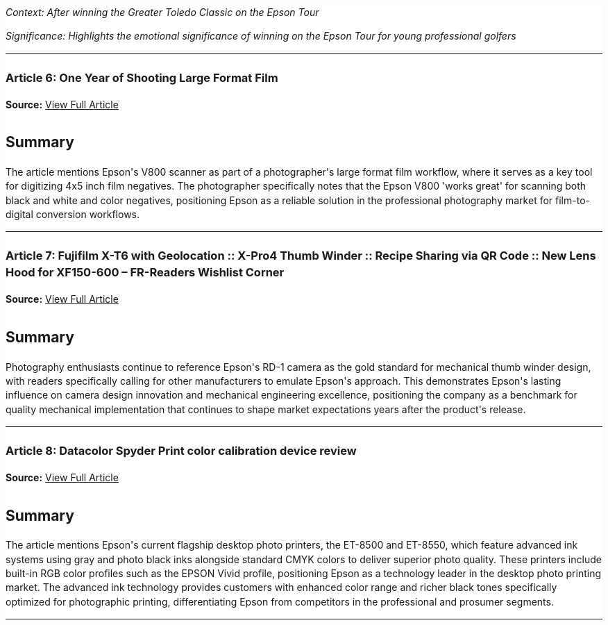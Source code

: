 *Context: After winning the Greater Toledo Classic on the Epson Tour*

*Significance: Highlights the emotional significance of winning on the Epson Tour for young professional golfers*



---

### Article 6: One Year of Shooting Large Format Film

**Source:** [View Full Article](https://photographylife.com/one-year-of-shooting-large-format-film)

## Summary

The article mentions Epson's V800 scanner as part of a photographer's large format film workflow, where it serves as a key tool for digitizing 4x5 inch film negatives. The photographer specifically notes that the Epson V800 'works great' for scanning both black and white and color negatives, positioning Epson as a reliable solution in the professional photography market for film-to-digital conversion workflows.



---

### Article 7: Fujifilm X-T6 with Geolocation :: X-Pro4 Thumb Winder :: Recipe Sharing via QR Code :: New Lens Hood for XF150-600 – FR-Readers Wishlist Corner

**Source:** [View Full Article](https://www.fujirumors.com/fujifilm-x-t6-with-geolocation-x-pro4-thumb-winder-recipe-sharing-via-qr-code-new-lens-hood-for-xf150-600-fr-readers-wishlist-corner/)

## Summary

Photography enthusiasts continue to reference Epson's RD-1 camera as the gold standard for mechanical thumb winder design, with readers specifically calling for other manufacturers to emulate Epson's approach. This demonstrates Epson's lasting influence on camera design innovation and mechanical engineering excellence, positioning the company as a benchmark for quality mechanical implementation that continues to shape market expectations years after the product's release.



---

### Article 8: Datacolor Spyder Print color calibration device review

**Source:** [View Full Article](https://the-gadgeteer.com/2025/07/26/datacolor-spyder-print-color-calibration-device-review/)

## Summary

The article mentions Epson's current flagship desktop photo printers, the ET-8500 and ET-8550, which feature advanced ink systems using gray and photo black inks alongside standard CMYK colors to deliver superior photo quality. These printers include built-in RGB color profiles such as the EPSON Vivid profile, positioning Epson as a technology leader in the desktop photo printing market. The advanced ink technology provides customers with enhanced color range and richer black tones specifically optimized for photographic printing, differentiating Epson from competitors in the professional and prosumer segments.





---

